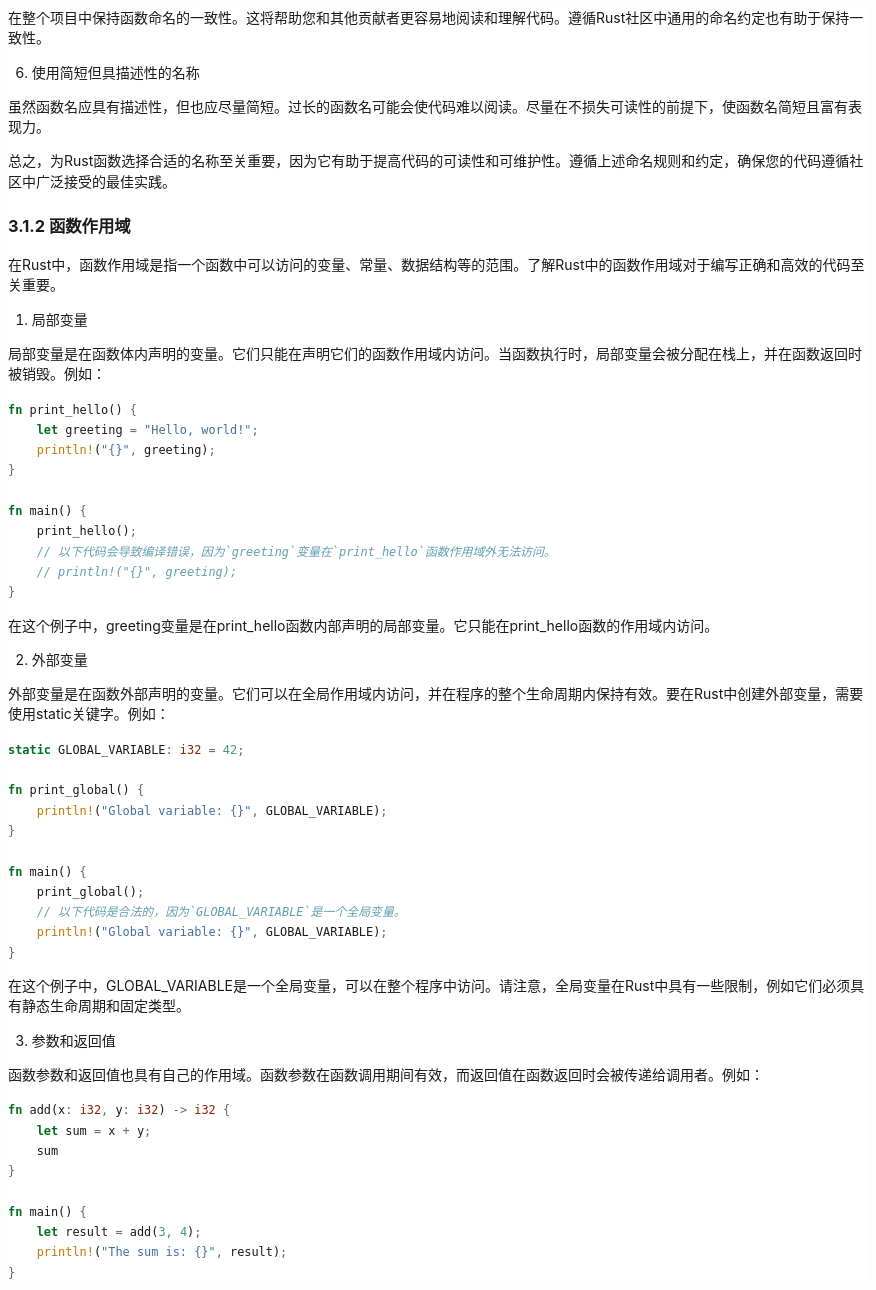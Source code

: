 在整个项目中保持函数命名的一致性。这将帮助您和其他贡献者更容易地阅读和理解代码。遵循Rust社区中通用的命名约定也有助于保持一致性。

6. 使用简短但具描述性的名称

虽然函数名应具有描述性，但也应尽量简短。过长的函数名可能会使代码难以阅读。尽量在不损失可读性的前提下，使函数名简短且富有表现力。

总之，为Rust函数选择合适的名称至关重要，因为它有助于提高代码的可读性和可维护性。遵循上述命名规则和约定，确保您的代码遵循社区中广泛接受的最佳实践。

### 3.1.2 函数作用域

在Rust中，函数作用域是指一个函数中可以访问的变量、常量、数据结构等的范围。了解Rust中的函数作用域对于编写正确和高效的代码至关重要。

1. 局部变量

局部变量是在函数体内声明的变量。它们只能在声明它们的函数作用域内访问。当函数执行时，局部变量会被分配在栈上，并在函数返回时被销毁。例如：

```rust
fn print_hello() {
    let greeting = "Hello, world!";
    println!("{}", greeting);
}

fn main() {
    print_hello();
    // 以下代码会导致编译错误，因为`greeting`变量在`print_hello`函数作用域外无法访问。
    // println!("{}", greeting);
}

```

在这个例子中，greeting变量是在print_hello函数内部声明的局部变量。它只能在print_hello函数的作用域内访问。

2. 外部变量

外部变量是在函数外部声明的变量。它们可以在全局作用域内访问，并在程序的整个生命周期内保持有效。要在Rust中创建外部变量，需要使用static关键字。例如：

```rust
static GLOBAL_VARIABLE: i32 = 42;

fn print_global() {
    println!("Global variable: {}", GLOBAL_VARIABLE);
}

fn main() {
    print_global();
    // 以下代码是合法的，因为`GLOBAL_VARIABLE`是一个全局变量。
    println!("Global variable: {}", GLOBAL_VARIABLE);
}
```

在这个例子中，GLOBAL_VARIABLE是一个全局变量，可以在整个程序中访问。请注意，全局变量在Rust中具有一些限制，例如它们必须具有静态生命周期和固定类型。

3. 参数和返回值

函数参数和返回值也具有自己的作用域。函数参数在函数调用期间有效，而返回值在函数返回时会被传递给调用者。例如：

```rust
fn add(x: i32, y: i32) -> i32 {
    let sum = x + y;
    sum
}

fn main() {
    let result = add(3, 4);
    println!("The sum is: {}", result);
}

```
